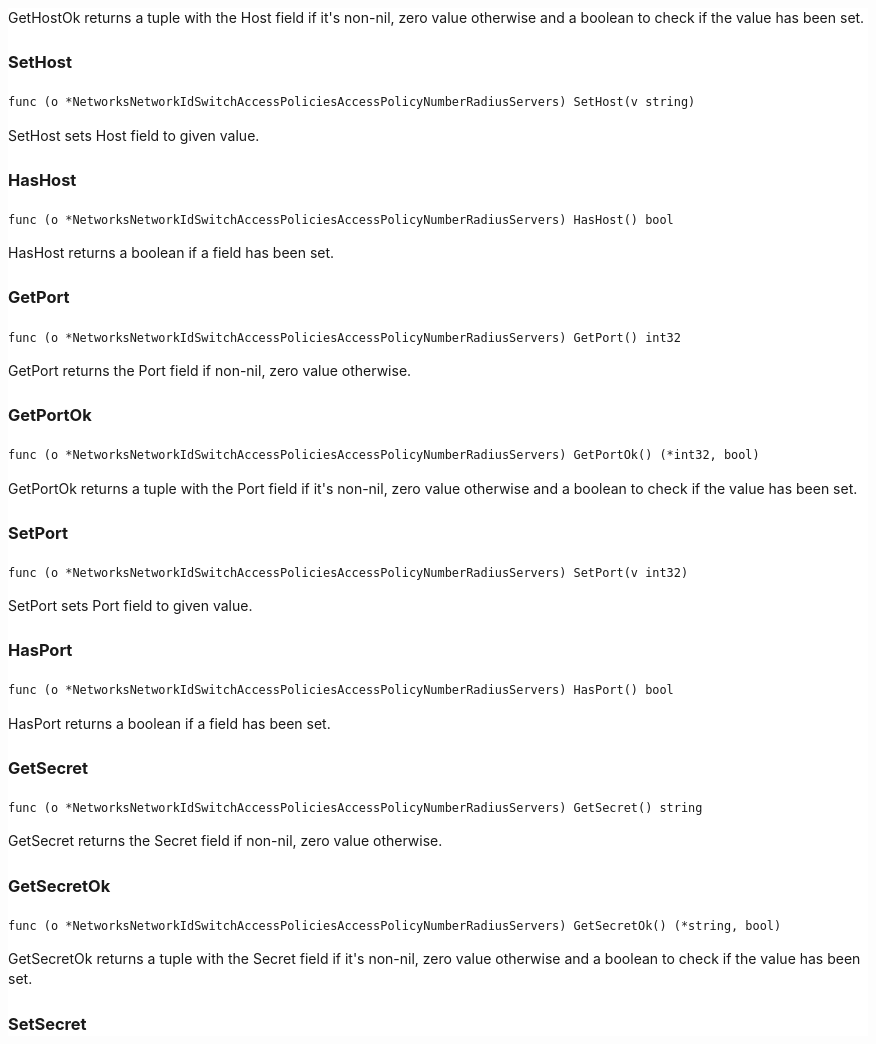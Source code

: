 GetHostOk returns a tuple with the Host field if it's non-nil, zero value otherwise
and a boolean to check if the value has been set.

### SetHost

`func (o *NetworksNetworkIdSwitchAccessPoliciesAccessPolicyNumberRadiusServers) SetHost(v string)`

SetHost sets Host field to given value.

### HasHost

`func (o *NetworksNetworkIdSwitchAccessPoliciesAccessPolicyNumberRadiusServers) HasHost() bool`

HasHost returns a boolean if a field has been set.

### GetPort

`func (o *NetworksNetworkIdSwitchAccessPoliciesAccessPolicyNumberRadiusServers) GetPort() int32`

GetPort returns the Port field if non-nil, zero value otherwise.

### GetPortOk

`func (o *NetworksNetworkIdSwitchAccessPoliciesAccessPolicyNumberRadiusServers) GetPortOk() (*int32, bool)`

GetPortOk returns a tuple with the Port field if it's non-nil, zero value otherwise
and a boolean to check if the value has been set.

### SetPort

`func (o *NetworksNetworkIdSwitchAccessPoliciesAccessPolicyNumberRadiusServers) SetPort(v int32)`

SetPort sets Port field to given value.

### HasPort

`func (o *NetworksNetworkIdSwitchAccessPoliciesAccessPolicyNumberRadiusServers) HasPort() bool`

HasPort returns a boolean if a field has been set.

### GetSecret

`func (o *NetworksNetworkIdSwitchAccessPoliciesAccessPolicyNumberRadiusServers) GetSecret() string`

GetSecret returns the Secret field if non-nil, zero value otherwise.

### GetSecretOk

`func (o *NetworksNetworkIdSwitchAccessPoliciesAccessPolicyNumberRadiusServers) GetSecretOk() (*string, bool)`

GetSecretOk returns a tuple with the Secret field if it's non-nil, zero value otherwise
and a boolean to check if the value has been set.

### SetSecret
